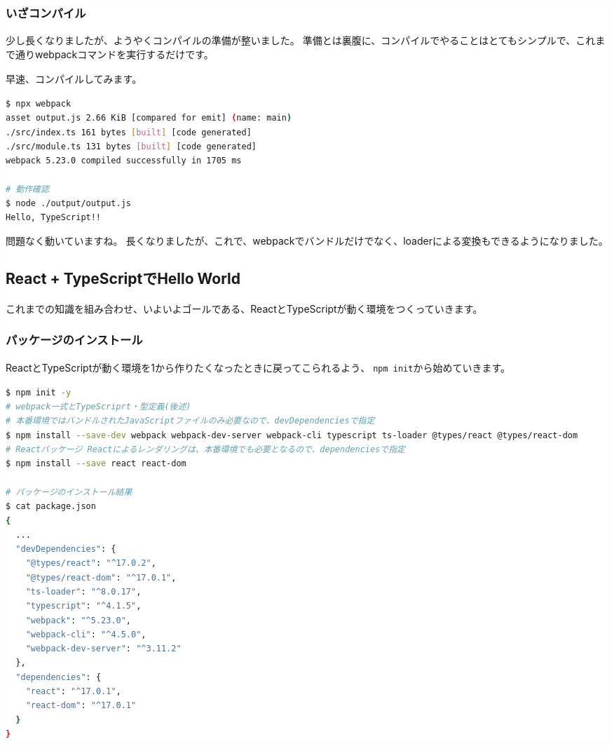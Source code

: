 
### いざコンパイル

少し長くなりましたが、ようやくコンパイルの準備が整いました。
準備とは裏腹に、コンパイルでやることはとてもシンプルで、これまで通りwebpackコマンドを実行するだけです。

早速、コンパイルしてみます。

```bash
$ npx webpack
asset output.js 2.66 KiB [compared for emit] (name: main)
./src/index.ts 161 bytes [built] [code generated]
./src/module.ts 131 bytes [built] [code generated]
webpack 5.23.0 compiled successfully in 1705 ms

# 動作確認
$ node ./output/output.js 
Hello, TypeScript!!
```

問題なく動いていますね。
長くなりましたが、これで、webpackでバンドルだけでなく、loaderによる変換もできるようになりました。

## React + TypeScriptでHello World

これまでの知識を組み合わせ、いよいよゴールである、ReactとTypeScriptが動く環境をつくっていきます。

### パッケージのインストール

ReactとTypeScriptが動く環境を1から作りたくなったときに戻ってこられるよう、
`npm init`から始めていきます。

```bash
$ npm init -y
# webpack一式とTypeScriprt・型定義(後述)
# 本番環境ではバンドルされたJavaScriptファイルのみ必要なので、devDependenciesで指定
$ npm install --save-dev webpack webpack-dev-server webpack-cli typescript ts-loader @types/react @types/react-dom
# Reactパッケージ Reactによるレンダリングは、本番環境でも必要となるので、dependenciesで指定
$ npm install --save react react-dom

# パッケージのインストール結果
$ cat package.json
{
  ...
  "devDependencies": {
    "@types/react": "^17.0.2",
    "@types/react-dom": "^17.0.1",
    "ts-loader": "^8.0.17",
    "typescript": "^4.1.5",
    "webpack": "^5.23.0",
    "webpack-cli": "^4.5.0",
    "webpack-dev-server": "^3.11.2"
  },
  "dependencies": {
    "react": "^17.0.1",
    "react-dom": "^17.0.1"
  }
}
```
